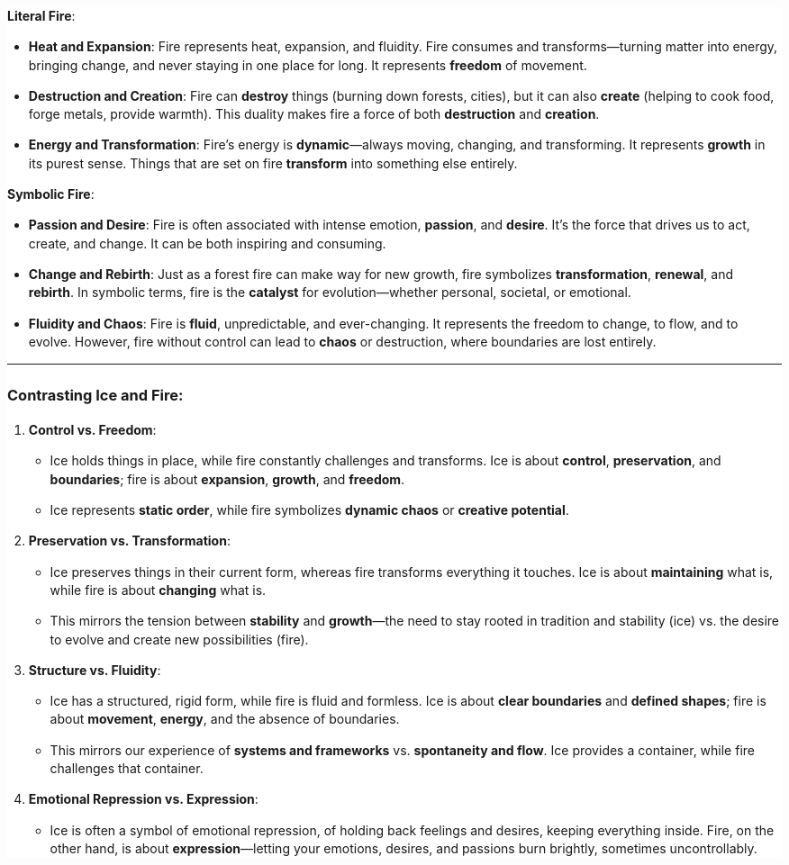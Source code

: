 **Literal Fire**:

- **Heat and Expansion**: Fire represents heat, expansion, and fluidity. Fire consumes and transforms—turning matter into energy, bringing change, and never staying in one place for long. It represents **freedom** of movement.
    
- **Destruction and Creation**: Fire can **destroy** things (burning down forests, cities), but it can also **create** (helping to cook food, forge metals, provide warmth). This duality makes fire a force of both **destruction** and **creation**.
    
- **Energy and Transformation**: Fire’s energy is **dynamic**—always moving, changing, and transforming. It represents **growth** in its purest sense. Things that are set on fire **transform** into something else entirely.
    

**Symbolic Fire**:

- **Passion and Desire**: Fire is often associated with intense emotion, **passion**, and **desire**. It’s the force that drives us to act, create, and change. It can be both inspiring and consuming.
    
- **Change and Rebirth**: Just as a forest fire can make way for new growth, fire symbolizes **transformation**, **renewal**, and **rebirth**. In symbolic terms, fire is the **catalyst** for evolution—whether personal, societal, or emotional.
    
- **Fluidity and Chaos**: Fire is **fluid**, unpredictable, and ever-changing. It represents the freedom to change, to flow, and to evolve. However, fire without control can lead to **chaos** or destruction, where boundaries are lost entirely.
    

---

### **Contrasting Ice and Fire**:

1. **Control vs. Freedom**:
    
    - Ice holds things in place, while fire constantly challenges and transforms. Ice is about **control**, **preservation**, and **boundaries**; fire is about **expansion**, **growth**, and **freedom**.
        
    - Ice represents **static order**, while fire symbolizes **dynamic chaos** or **creative potential**.
        
2. **Preservation vs. Transformation**:
    
    - Ice preserves things in their current form, whereas fire transforms everything it touches. Ice is about **maintaining** what is, while fire is about **changing** what is.
        
    - This mirrors the tension between **stability** and **growth**—the need to stay rooted in tradition and stability (ice) vs. the desire to evolve and create new possibilities (fire).
        
3. **Structure vs. Fluidity**:
    
    - Ice has a structured, rigid form, while fire is fluid and formless. Ice is about **clear boundaries** and **defined shapes**; fire is about **movement**, **energy**, and the absence of boundaries.
        
    - This mirrors our experience of **systems and frameworks** vs. **spontaneity and flow**. Ice provides a container, while fire challenges that container.
        
4. **Emotional Repression vs. Expression**:
    
    - Ice is often a symbol of emotional repression, of holding back feelings and desires, keeping everything inside. Fire, on the other hand, is about **expression**—letting your emotions, desires, and passions burn brightly, sometimes uncontrollably.
        